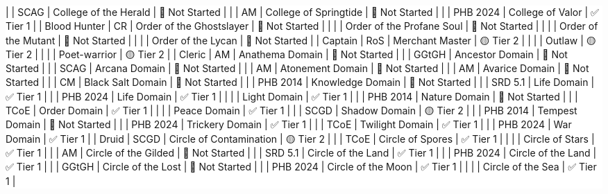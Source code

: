 |            | SCAG      | College of the Herald | 🚧 Not Started |
|            | AM        | College of Springtide | 🚧 Not Started |
|            | PHB 2024  | College of Valor | ✅ Tier 1 |
| Blood Hunter | CR      | Order of the Ghostslayer | 🚧 Not Started |
|            |           | Order of the Profane Soul | 🚧 Not Started |
|            |           | Order of the Mutant | 🚧 Not Started |
|            |           | Order of the Lycan | 🚧 Not Started |
| Captain    | RoS       | Merchant Master | 🟡 Tier 2 |
|            |           | Outlaw | 🟡 Tier 2 |
|            |           | Poet-warrior | 🟡 Tier 2 |
| Cleric     | AM        | Anathema Domain | 🚧 Not Started |
|            | GGtGH     | Ancestor Domain | 🚧 Not Started |
|            | SCAG      | Arcana Domain | 🚧 Not Started |
|            | AM        | Atonement Domain | 🚧 Not Started |
|            | AM        | Avarice Domain | 🚧 Not Started |
|            | CM        | Black Salt Domain | 🚧 Not Started |
|            | PHB 2014  | Knowledge Domain | 🚧 Not Started |
|            | SRD 5.1   | Life Domain | ✅ Tier 1 |
|            | PHB 2024  | Life Domain | ✅ Tier 1 |
|            |           | Light Domain | ✅ Tier 1 |
|            | PHB 2014  | Nature Domain | 🚧 Not Started |
|            | TCoE      | Order Domain | ✅ Tier 1 |
|            |           | Peace Domain | ✅ Tier 1 |
|            | SCGD      | Shadow Domain | 🟡 Tier 2 |
|            | PHB 2014  | Tempest Domain | 🚧 Not Started |
|            | PHB 2024  | Trickery Domain | ✅ Tier 1 |
|            | TCoE      | Twilight Domain | ✅ Tier 1 |
|            | PHB 2024  | War Domain | ✅ Tier 1 |
| Druid      | SCGD      | Circle of Contamination | 🟡 Tier 2 |
|            | TCoE      | Circle of Spores | ✅ Tier 1 |
|            |           | Circle of Stars | ✅ Tier 1 |
|            | AM        | Circle of the Gilded | 🚧 Not Started |
|            | SRD 5.1   | Circle of the Land | ✅ Tier 1 |
|            | PHB 2024  | Circle of the Land | ✅ Tier 1 |
|            | GGtGH     | Circle of the Lost | 🚧 Not Started |
|            | PHB 2024  | Circle of the Moon | ✅ Tier 1 |
|            |           | Circle of the Sea | ✅ Tier 1 |